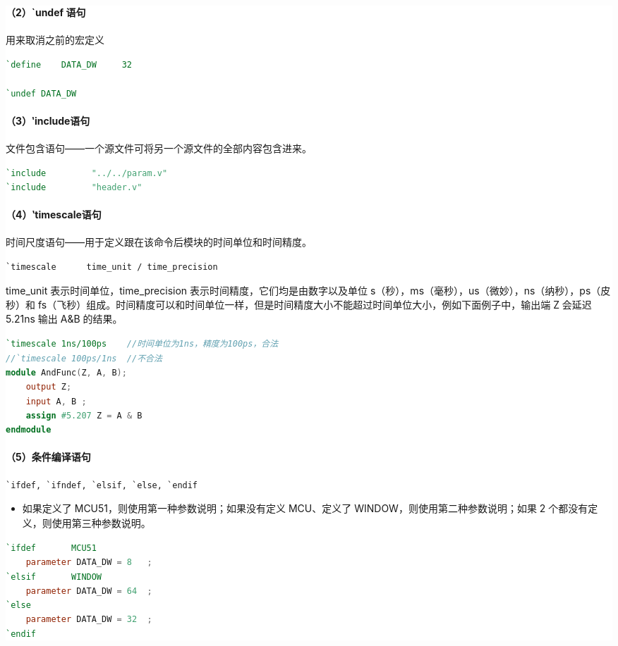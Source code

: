 #### （2）**`undef** 语句

用来取消之前的宏定义

```verilog
`define    DATA_DW     32

`undef DATA_DW
```

#### （3）‵include语句

文件包含语句——一个源文件可将另一个源文件的全部内容包含进来。 

```verilog
`include         "../../param.v"
`include         "header.v"
```

#### （4）‵timescale语句

时间尺度语句——用于定义跟在该命令后模块的时间单位和时间精度。

```
`timescale      time_unit / time_precision
```

time_unit 表示时间单位，time_precision 表示时间精度，它们均是由数字以及单位 s（秒），ms（毫秒），us（微妙），ns（纳秒），ps（皮秒）和 fs（飞秒）组成。时间精度可以和时间单位一样，但是时间精度大小不能超过时间单位大小，例如下面例子中，输出端 Z 会延迟 5.21ns 输出 A&B 的结果。

```verilog
`timescale 1ns/100ps    //时间单位为1ns，精度为100ps，合法
//`timescale 100ps/1ns  //不合法
module AndFunc(Z, A, B);
    output Z;
    input A, B ;
    assign #5.207 Z = A & B
endmodule
```

#### （5）条件编译语句

```
`ifdef, `ifndef, `elsif, `else, `endif

```
- 如果定义了 MCU51，则使用第一种参数说明；如果没有定义 MCU、定义了 WINDOW，则使用第二种参数说明；如果 2 个都没有定义，则使用第三种参数说明。

```verilog
`ifdef       MCU51
    parameter DATA_DW = 8   ;
`elsif       WINDOW
    parameter DATA_DW = 64  ;
`else
    parameter DATA_DW = 32  ;
`endif
```

